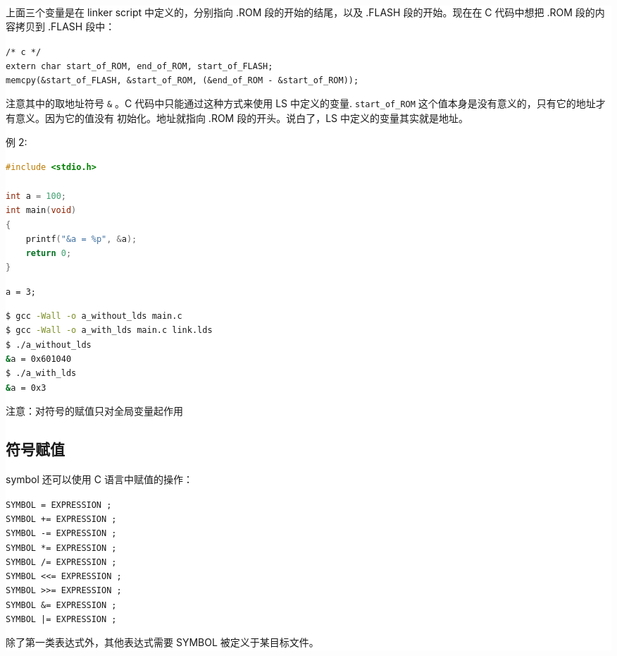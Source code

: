 上面三个变量是在 linker script 中定义的，分别指向 .ROM 段的开始的结尾，以及 .FLASH 段的开始。现在在 C 代码中想把 .ROM 段的内容拷贝到 .FLASH 段中：

```ld
/* c */  
extern char start_of_ROM, end_of_ROM, start_of_FLASH;  
memcpy(&start_of_FLASH, &start_of_ROM, (&end_of_ROM - &start_of_ROM));
```

注意其中的取地址符号 `&` 。C 代码中只能通过这种方式来使用 LS 中定义的变量. `start_of_ROM` 这个值本身是没有意义的，只有它的地址才有意义。因为它的值没有 初始化。地址就指向 .ROM 段的开头。说白了，LS 中定义的变量其实就是地址。

例 2:

```c title:main.c
#include <stdio.h>  
  
int a = 100;  
int main(void)  
{  
    printf("&a = %p", &a);  
    return 0;  
}
```

```ld title:link.lds
a = 3;
```

```bash
$ gcc -Wall -o a_without_lds main.c
$ gcc -Wall -o a_with_lds main.c link.lds
$ ./a_without_lds
&a = 0x601040
$ ./a_with_lds
&a = 0x3
```

注意：对符号的赋值只对全局变量起作用

## 符号赋值

symbol 还可以使用 C 语言中赋值的操作：

```ld
SYMBOL = EXPRESSION ;  
SYMBOL += EXPRESSION ;  
SYMBOL -= EXPRESSION ;  
SYMBOL *= EXPRESSION ;  
SYMBOL /= EXPRESSION ;  
SYMBOL <<= EXPRESSION ;  
SYMBOL >>= EXPRESSION ;  
SYMBOL &= EXPRESSION ;  
SYMBOL |= EXPRESSION ;
```

除了第一类表达式外，其他表达式需要 SYMBOL 被定义于某目标文件。
